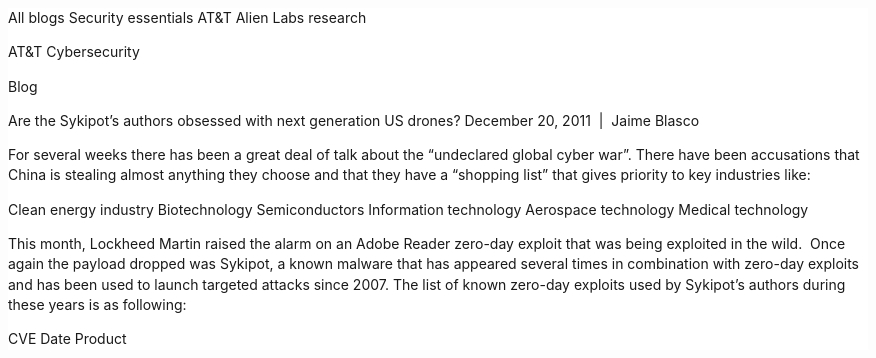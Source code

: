 All
								blogs
Security essentials
AT&T
								Alien Labs research























AT&T Cybersecurity






Blog





Are the Sykipot’s authors obsessed with next generation US drones?
December 20, 2011  | 
									Jaime Blasco


For several weeks there has been a great deal of talk about the “undeclared global cyber war”. There have been accusations that China is stealing almost anything they choose and that they have a “shopping list” that gives priority to key industries like:

Clean energy industry
Biotechnology
Semiconductors
Information technology
Aerospace technology
Medical technology

This month, Lockheed Martin raised the alarm on an Adobe Reader zero-day exploit that was being exploited in the wild.  Once again the payload dropped was Sykipot, a known malware that has appeared several times in combination with zero-day exploits and has been used to launch targeted attacks since 2007. The list of known zero-day exploits used by Sykipot’s authors during these years is as following:



CVE
Date
Product

